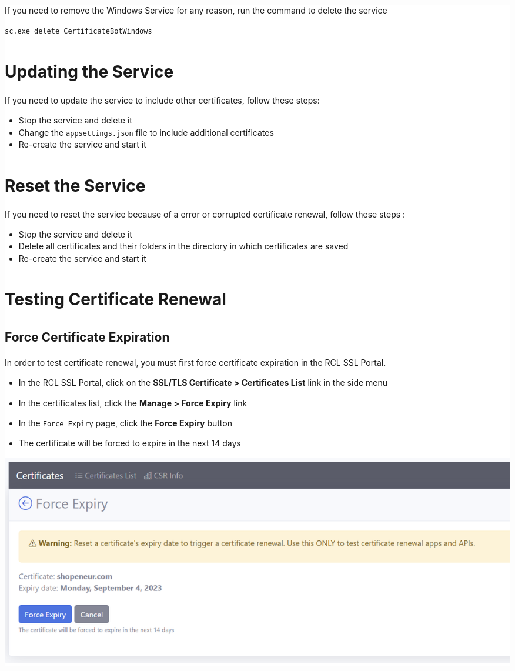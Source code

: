 If you need to remove the Windows Service for any reason, run the command to delete the service

```
sc.exe delete CertificateBotWindows  
```

# Updating the Service

If you need to update the service to include other certificates, follow these steps:

- Stop the service and delete it
- Change the ``appsettings.json`` file to include additional certificates
- Re-create the service and start it

# Reset the Service

If you need to reset the service because of a error or corrupted certificate renewal, follow these steps :

- Stop the service and delete it
- Delete all certificates and their folders in the directory in which certificates are saved
- Re-create the service and start it

# Testing Certificate Renewal

## Force Certificate Expiration

In order to test certificate renewal, you must first force certificate expiration in the RCL SSL Portal.

- In the RCL SSL Portal, click on the **SSL/TLS Certificate > Certificates List** link in the side menu

- In the certificates list, click the **Manage > Force Expiry** link

- In the ``Force Expiry`` page, click the **Force Expiry** button

- The certificate will be forced to expire in the next 14 days

![Force Expiry](../images/http_autorenew/force-expiry.png)

